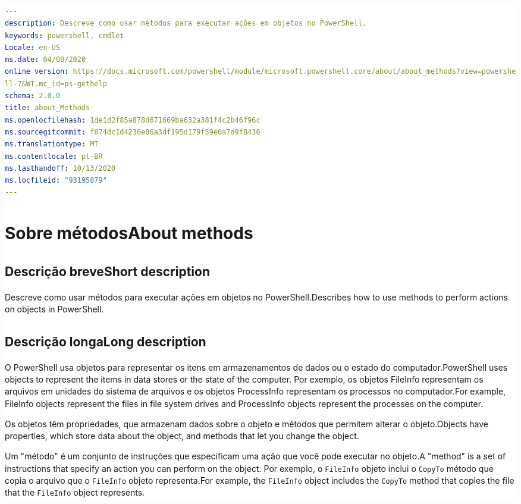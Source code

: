 ```yaml
---
description: Descreve como usar métodos para executar ações em objetos no PowerShell.
keywords: powershell, cmdlet
Locale: en-US
ms.date: 04/08/2020
online version: https://docs.microsoft.com/powershell/module/microsoft.powershell.core/about/about_methods?view=powershell-7&WT.mc_id=ps-gethelp
schema: 2.0.0
title: about_Methods
ms.openlocfilehash: 1de1d2f85a878d671669ba632a381f4c2b46f96c
ms.sourcegitcommit: f874dc1d4236e06a3df195d179f59e0a7d9f8436
ms.translationtype: MT
ms.contentlocale: pt-BR
ms.lasthandoff: 10/13/2020
ms.locfileid: "93195879"
---
```

# <a name="about-methods"></a><span data-ttu-id="262c9-104">Sobre métodos</span><span class="sxs-lookup"><span data-stu-id="262c9-104">About methods</span></span>

## <a name="short-description"></a><span data-ttu-id="262c9-105">Descrição breve</span><span class="sxs-lookup"><span data-stu-id="262c9-105">Short description</span></span>
<span data-ttu-id="262c9-106">Descreve como usar métodos para executar ações em objetos no PowerShell.</span><span class="sxs-lookup"><span data-stu-id="262c9-106">Describes how to use methods to perform actions on objects in PowerShell.</span></span>

## <a name="long-description"></a><span data-ttu-id="262c9-107">Descrição longa</span><span class="sxs-lookup"><span data-stu-id="262c9-107">Long description</span></span>

<span data-ttu-id="262c9-108">O PowerShell usa objetos para representar os itens em armazenamentos de dados ou o estado do computador.</span><span class="sxs-lookup"><span data-stu-id="262c9-108">PowerShell uses objects to represent the items in data stores or the state of the computer.</span></span> <span data-ttu-id="262c9-109">Por exemplo, os objetos FileInfo representam os arquivos em unidades do sistema de arquivos e os objetos ProcessInfo representam os processos no computador.</span><span class="sxs-lookup"><span data-stu-id="262c9-109">For example, FileInfo objects represent the files in file system drives and ProcessInfo objects represent the processes on the computer.</span></span>

<span data-ttu-id="262c9-110">Os objetos têm propriedades, que armazenam dados sobre o objeto e métodos que permitem alterar o objeto.</span><span class="sxs-lookup"><span data-stu-id="262c9-110">Objects have properties, which store data about the object, and methods that let you change the object.</span></span>

<span data-ttu-id="262c9-111">Um "método" é um conjunto de instruções que especificam uma ação que você pode executar no objeto.</span><span class="sxs-lookup"><span data-stu-id="262c9-111">A "method" is a set of instructions that specify an action you can perform on the object.</span></span> <span data-ttu-id="262c9-112">Por exemplo, o `FileInfo` objeto inclui o `CopyTo` método que copia o arquivo que o `FileInfo` objeto representa.</span><span class="sxs-lookup"><span data-stu-id="262c9-112">For example, the `FileInfo` object includes the `CopyTo` method that copies the file that the `FileInfo` object represents.</span></span>
